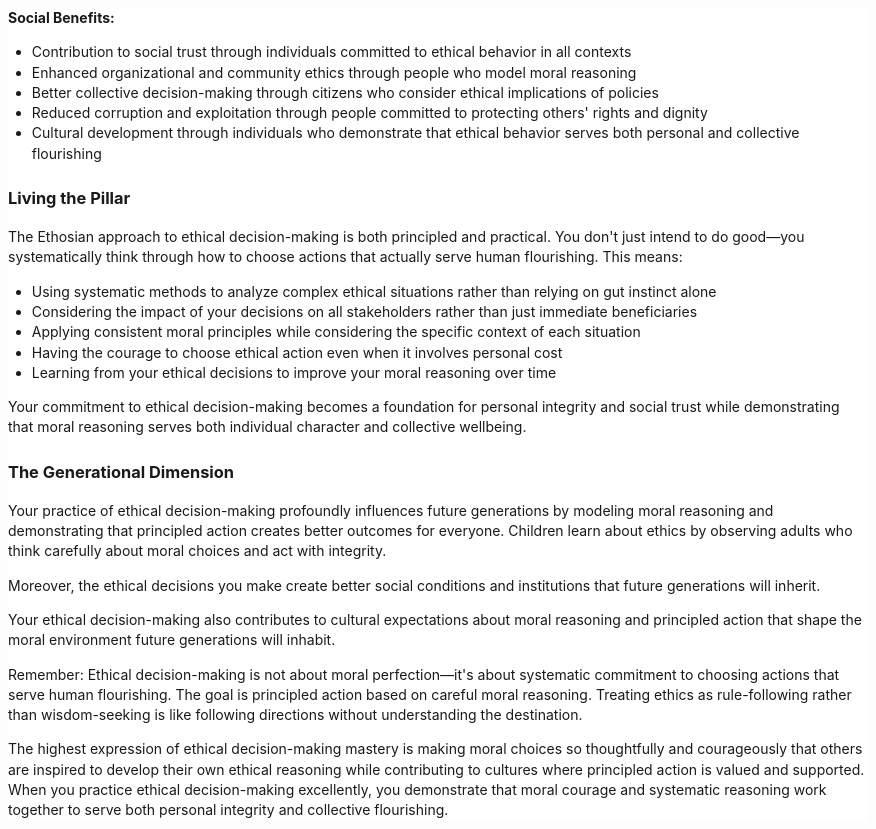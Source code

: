 **Social Benefits:**
- Contribution to social trust through individuals committed to ethical behavior in all contexts
- Enhanced organizational and community ethics through people who model moral reasoning
- Better collective decision-making through citizens who consider ethical implications of policies
- Reduced corruption and exploitation through people committed to protecting others' rights and dignity
- Cultural development through individuals who demonstrate that ethical behavior serves both personal and collective flourishing

### Living the Pillar

The Ethosian approach to ethical decision-making is both principled and practical. You don't just intend to do good—you systematically think through how to choose actions that actually serve human flourishing. This means:

- Using systematic methods to analyze complex ethical situations rather than relying on gut instinct alone
- Considering the impact of your decisions on all stakeholders rather than just immediate beneficiaries
- Applying consistent moral principles while considering the specific context of each situation
- Having the courage to choose ethical action even when it involves personal cost
- Learning from your ethical decisions to improve your moral reasoning over time

Your commitment to ethical decision-making becomes a foundation for personal integrity and social trust while demonstrating that moral reasoning serves both individual character and collective wellbeing.

### The Generational Dimension

Your practice of ethical decision-making profoundly influences future generations by modeling moral reasoning and demonstrating that principled action creates better outcomes for everyone. Children learn about ethics by observing adults who think carefully about moral choices and act with integrity.

Moreover, the ethical decisions you make create better social conditions and institutions that future generations will inherit.

Your ethical decision-making also contributes to cultural expectations about moral reasoning and principled action that shape the moral environment future generations will inhabit.

Remember: Ethical decision-making is not about moral perfection—it's about systematic commitment to choosing actions that serve human flourishing. The goal is principled action based on careful moral reasoning. Treating ethics as rule-following rather than wisdom-seeking is like following directions without understanding the destination.

The highest expression of ethical decision-making mastery is making moral choices so thoughtfully and courageously that others are inspired to develop their own ethical reasoning while contributing to cultures where principled action is valued and supported. When you practice ethical decision-making excellently, you demonstrate that moral courage and systematic reasoning work together to serve both personal integrity and collective flourishing.
